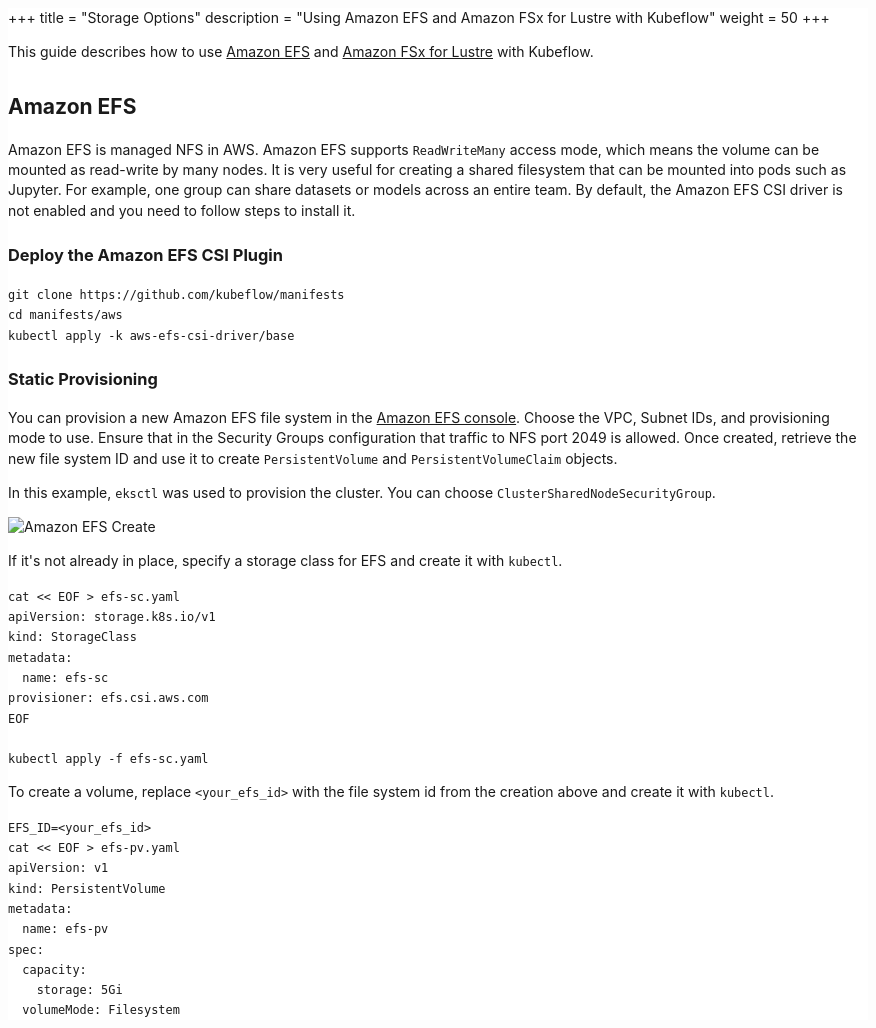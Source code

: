 +++
title = "Storage Options"
description = "Using Amazon EFS and Amazon FSx for Lustre with Kubeflow"
weight = 50
+++

This guide describes how to use [Amazon EFS](https://aws.amazon.com/efs/) and [Amazon FSx for Lustre](https://aws.amazon.com/fsx/lustre/) with Kubeflow.

## Amazon EFS

Amazon EFS is managed NFS in AWS. Amazon EFS supports `ReadWriteMany` access mode, which means the volume can be mounted as read-write by many nodes. It is very useful for creating a shared filesystem that can be mounted into pods such as Jupyter. For example, one group can share datasets or models across an entire team.
By default, the Amazon EFS CSI driver is not enabled and you need to follow steps to install it.

### Deploy the Amazon EFS CSI Plugin

```shell
git clone https://github.com/kubeflow/manifests
cd manifests/aws
kubectl apply -k aws-efs-csi-driver/base
```

### Static Provisioning

You can provision a new Amazon EFS file system in the [Amazon EFS console](https://us-west-2.console.aws.amazon.com/efs/home). Choose the VPC, Subnet IDs, and provisioning mode to use.
Ensure that in the Security Groups configuration that traffic to NFS port 2049 is allowed.
Once created, retrieve the new file system ID and use it to create `PersistentVolume` and `PersistentVolumeClaim` objects.

In this example, `eksctl` was used to provision the cluster. You can choose `ClusterSharedNodeSecurityGroup`.

<img src="/docs/images/aws/efs-create.png"
  alt="Amazon EFS Create"
  class="mt-3 mb-3 border border-info rounded">

If it's not already in place, specify a storage class for EFS and create it with `kubectl`.
```shell
cat << EOF > efs-sc.yaml
apiVersion: storage.k8s.io/v1
kind: StorageClass
metadata:
  name: efs-sc
provisioner: efs.csi.aws.com
EOF

kubectl apply -f efs-sc.yaml
```

To create a volume, replace `<your_efs_id>` with the file system id from the creation above and create it with `kubectl`.
```shell
EFS_ID=<your_efs_id>
cat << EOF > efs-pv.yaml
apiVersion: v1
kind: PersistentVolume
metadata:
  name: efs-pv
spec:
  capacity:
    storage: 5Gi
  volumeMode: Filesystem
```